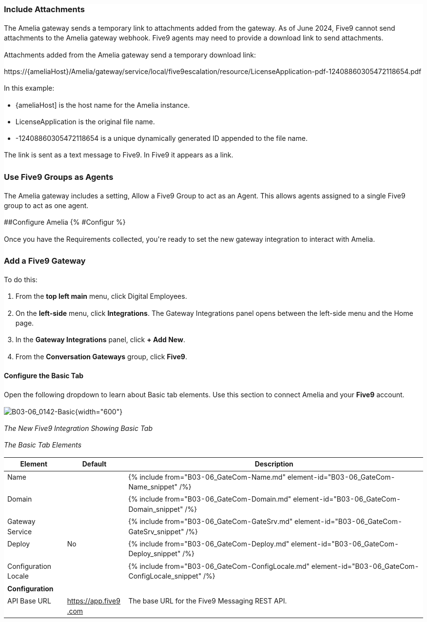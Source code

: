 ### Include Attachments

The Amelia gateway sends a temporary link to attachments added from the gateway. As of June 2024, Five9 cannot send attachments to the Amelia gateway webhook. Five9 agents may need to provide a download link to send attachments.

Attachments added from the Amelia gateway send a temporary download link:

https://{ameliaHost}/Amelia/gateway/service/local/five9escalation/resource/LicenseApplication-pdf-12408860305472118654.pdf

In this example:

* {ameliaHost] is the host name for the Amelia instance.

* LicenseApplication is the original file name.

* -12408860305472118654 is a unique dynamically generated ID appended to the file name.

The link is sent as a text message to Five9. In Five9 it appears as a link.

### Use Five9 Groups as Agents

The Amelia gateway includes a setting, Allow a Five9 Group to act as an Agent. This allows agents assigned to a single Five9 group to act as one agent.

##Configure Amelia {% #Configur %}

Once you have the Requirements collected, you're ready to set the new gateway integration to interact with Amelia.


### Add a Five9 Gateway

To do this:

1. From the **top left main** menu, click Digital Employees.

2. On the **left-side** menu, click **Integrations**. The Gateway Integrations panel opens between the left-side menu and the Home page.

3. In the **Gateway Integrations** panel, click **+ Add New**.

4. From the **Conversation Gateways** group, click **Five9**.

#### Configure the Basic Tab

Open the following dropdown to learn about Basic tab elements.
<chapter title="Basic Tab Elements" collapsible="true" level="5">
Use this section to connect Amelia and your **Five9** account.

![B03-06_0142-Basic](B03-06_0142-Basic.png){width="600"}

*The New Five9 Integration Showing Basic Tab*

*The Basic Tab Elements*

|       Element        |        Default        |                                                Description                                                 |
|----------------------|-----------------------|------------------------------------------------------------------------------------------------------------|
| Name                 |                       | {% include from="B03-06_GateCom-Name.md" element-id="B03-06_GateCom-Name_snippet" /%}                 |
| Domain               |                       | {% include from="B03-06_GateCom-Domain.md" element-id="B03-06_GateCom-Domain_snippet" /%}             |
| Gateway Service      |                       | {% include from="B03-06_GateCom-GateSrv.md" element-id="B03-06_GateCom-GateSrv_snippet" /%}           |
| Deploy               | No                    | {% include from="B03-06_GateCom-Deploy.md" element-id="B03-06_GateCom-Deploy_snippet" /%}             |
| Configuration Locale |                       | {% include from="B03-06_GateCom-ConfigLocale.md" element-id="B03-06_GateCom-ConfigLocale_snippet" /%} |
| **Configuration**                                                                                                                                       |||
| API Base URL         | https://app.five9.com | The base URL for the Five9 Messaging REST API.                                                             |